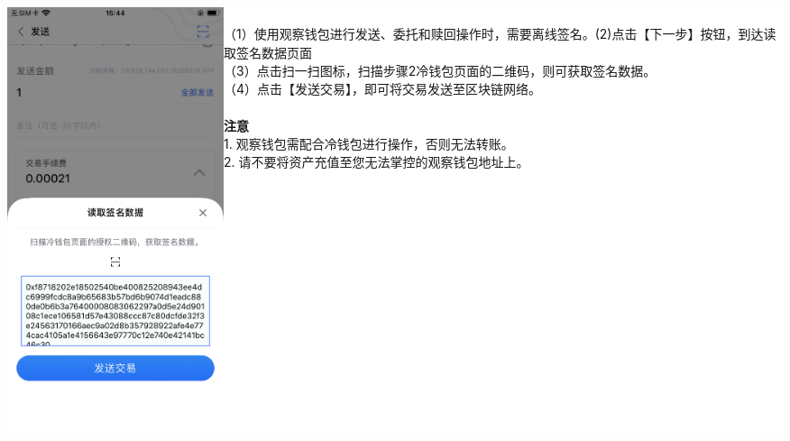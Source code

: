 <div style="float:left;"><img src="/alaya-devdocs/img/zh-CN/ATON-manual-cn.assets/aton21.png" width="300" style="zoom:80%;" /></div><div><br>（1）使用观察钱包进行发送、委托和赎回操作时，需要离线签名。(2)点击【下一步】按钮，到达读取签名数据页面<br>（3）点击扫一扫图标，扫描步骤2冷钱包页面的二维码，则可获取签名数据。<br>（4）点击【发送交易】，即可将交易发送至区块链网络。<br><br><b>注意</b><br>1. 观察钱包需配合冷钱包进行操作，否则无法转账。<br>2. 请不要将资产充值至您无法掌控的观察钱包地址上。
<div style="clear:both"></div>
<div style="margin-top:40px;"></div>
</div>
